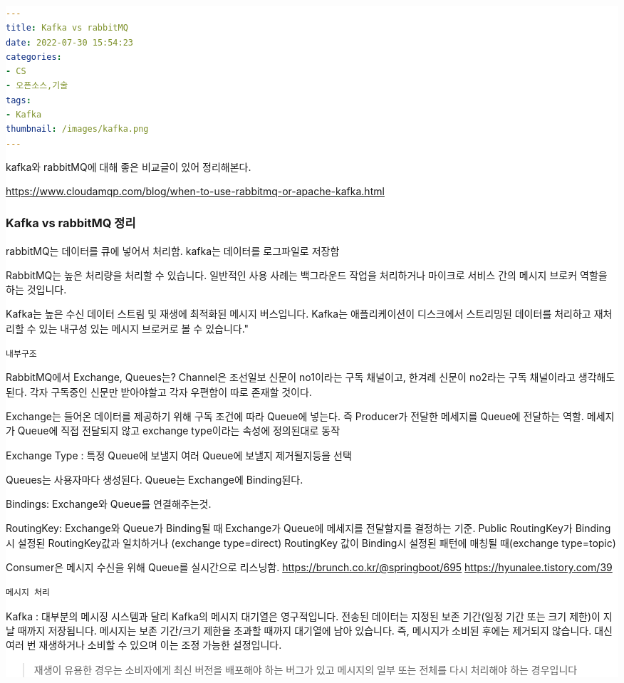 ```yaml
---
title: Kafka vs rabbitMQ
date: 2022-07-30 15:54:23
categories:
- CS
- 오픈소스,기술
tags:
- Kafka
thumbnail: /images/kafka.png
---
```


kafka와 rabbitMQ에 대해 좋은 비교글이 있어 정리해본다.

https://www.cloudamqp.com/blog/when-to-use-rabbitmq-or-apache-kafka.html

### Kafka vs rabbitMQ 정리


rabbitMQ는 데이터를 큐에 넣어서 처리함.
kafka는 데이터를 로그파일로 저장함


RabbitMQ는 높은 처리량을 처리할 수 있습니다. 일반적인 사용 사례는 백그라운드 작업을 처리하거나 마이크로 서비스 간의 메시지 브로커 역할을 하는 것입니다.

 Kafka는 높은 수신 데이터 스트림 및 재생에 최적화된 메시지 버스입니다. Kafka는 애플리케이션이 디스크에서 스트리밍된 데이터를 처리하고 재처리할 수 있는 내구성 있는 메시지 브로커로 볼 수 있습니다."


`내부구조`


RabbitMQ에서 Exchange, Queues는?
Channel은 조선일보 신문이 no1이라는 구독 채널이고, 한겨례 신문이 no2라는 구독 채널이라고 생각해도 된다. 각자 구독중인 신문만 받아야할고 각자 우편함이 따로 존재할 것이다.

Exchange는 들어온 데이터를 제공하기 위해 구독 조건에 따라 Queue에 넣는다. 즉 Producer가 전달한 메세지를 Queue에 전달하는 역할. 메세지가 Queue에 직접 전달되지 않고 exchange type이라는 속성에 정의된대로 동작

Exchange Type : 특정 Queue에 보낼지 여러 Queue에 보낼지 제거될지등을 선택

Queues는 사용자마다 생성된다. Queue는 Exchange에 Binding된다.

Bindings: Exchange와  Queue를 연결해주는것.

RoutingKey: Exchange와 Queue가 Binding될 때 Exchange가 Queue에 메세지를 전달할지를 결정하는 기준.
Public RoutingKey가 Binding시 설정된 RoutingKey값과 일치하거나 (exchange type=direct) RoutingKey 값이 Binding시 설정된 패턴에 매칭될 때(exchange type=topic)

Consumer은 메시지 수신을 위해 Queue를 실시간으로 리스닝함.
https://brunch.co.kr/@springboot/695
https://hyunalee.tistory.com/39


`메시지 처리`

Kafka : 대부분의 메시징 시스템과 달리 Kafka의 메시지 대기열은 영구적입니다. 전송된 데이터는 지정된 보존 기간(일정 기간 또는 크기 제한)이 지날 때까지 저장됩니다. 메시지는 보존 기간/크기 제한을 초과할 때까지 대기열에 남아 있습니다. 즉, 메시지가 소비된 후에는 제거되지 않습니다. 대신 여러 번 재생하거나 소비할 수 있으며 이는 조정 가능한 설정입니다.
>  재생이 유용한 경우는 소비자에게 최신 버전을 배포해야 하는 버그가 있고 메시지의 일부 또는 전체를 다시 처리해야 하는 경우입니다
